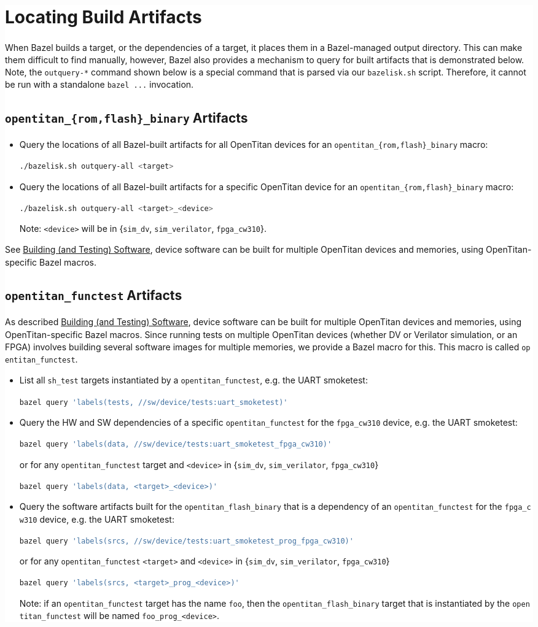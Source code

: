 # Locating Build Artifacts

When Bazel builds a target, or the dependencies of a target, it places them in a Bazel-managed output directory.
This can make them difficult to find manually, however, Bazel also provides a mechanism to query for built artifacts that is demonstrated below.
Note, the `outquery-*` command shown below is a special command that is parsed via our `bazelisk.sh` script.
Therefore, it cannot be run with a standalone `bazel ...` invocation.

## `opentitan_{rom,flash}_binary` Artifacts

- Query the locations of all Bazel-built artifacts for all OpenTitan devices for an `opentitan_{rom,flash}_binary` macro:
  ```sh
  ./bazelisk.sh outquery-all <target>
  ```
- Query the locations of all Bazel-built artifacts for a specific OpenTitan device for an `opentitan_{rom,flash}_binary` macro:
  ```sh
  ./bazelisk.sh outquery-all <target>_<device>
  ```
  Note: `<device>` will be in {`sim_dv`, `sim_verilator`, `fpga_cw310`}.

See [Building (and Testing) Software](../getting_started/build_sw.md#device-artifacts), device software can be built for multiple OpenTitan devices and memories, using OpenTitan-specific Bazel macros.

## `opentitan_functest` Artifacts

As described [Building (and Testing) Software](../getting_started/build_sw.md#device-artifacts), device software can be built for multiple OpenTitan devices and memories, using OpenTitan-specific Bazel macros.
Since running tests on multiple OpenTitan devices (whether DV or Verilator simulation, or an FPGA) involves building several software images for multiple memories, we provide a Bazel macro for this.
This macro is called `opentitan_functest`.

- List all `sh_test` targets instantiated by a `opentitan_functest`, e.g. the UART smoketest:
  ```sh
  bazel query 'labels(tests, //sw/device/tests:uart_smoketest)'
  ```
- Query the HW and SW dependencies of a specific `opentitan_functest` for the `fpga_cw310` device, e.g. the UART smoketest:
  ```sh
  bazel query 'labels(data, //sw/device/tests:uart_smoketest_fpga_cw310)'
  ```
  or for any `opentitan_functest` target and `<device>` in {`sim_dv`, `sim_verilator`, `fpga_cw310`}
  ```sh
  bazel query 'labels(data, <target>_<device>)'
  ```
- Query the software artifacts built for the `opentitan_flash_binary` that is a dependency of an `opentitan_functest` for the `fpga_cw310` device, e.g. the UART smoketest:
  ```sh
  bazel query 'labels(srcs, //sw/device/tests:uart_smoketest_prog_fpga_cw310)'
  ```
  or for any `opentitan_functest` `<target>` and `<device>` in {`sim_dv`, `sim_verilator`, `fpga_cw310`}
  ```sh
  bazel query 'labels(srcs, <target>_prog_<device>)'
  ```
  Note: if an `opentitan_functest` target has the name `foo`, then the `opentitan_flash_binary` target that is instantiated by the `opentitan_functest` will be named `foo_prog_<device>`.
